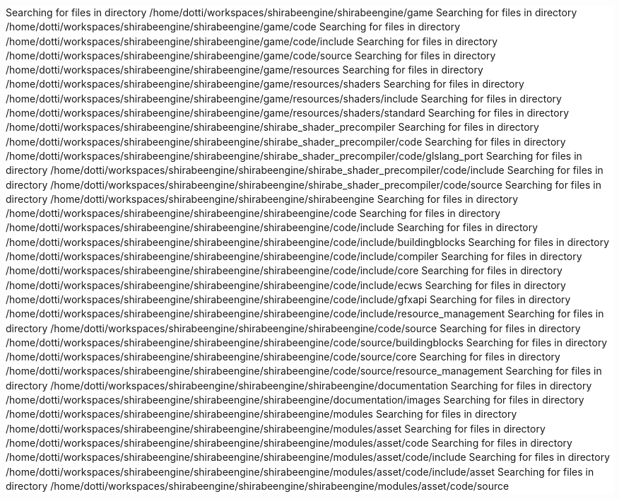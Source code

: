 Searching for files in directory /home/dotti/workspaces/shirabeengine/shirabeengine/game
Searching for files in directory /home/dotti/workspaces/shirabeengine/shirabeengine/game/code
Searching for files in directory /home/dotti/workspaces/shirabeengine/shirabeengine/game/code/include
Searching for files in directory /home/dotti/workspaces/shirabeengine/shirabeengine/game/code/source
Searching for files in directory /home/dotti/workspaces/shirabeengine/shirabeengine/game/resources
Searching for files in directory /home/dotti/workspaces/shirabeengine/shirabeengine/game/resources/shaders
Searching for files in directory /home/dotti/workspaces/shirabeengine/shirabeengine/game/resources/shaders/include
Searching for files in directory /home/dotti/workspaces/shirabeengine/shirabeengine/game/resources/shaders/standard
Searching for files in directory /home/dotti/workspaces/shirabeengine/shirabeengine/shirabe_shader_precompiler
Searching for files in directory /home/dotti/workspaces/shirabeengine/shirabeengine/shirabe_shader_precompiler/code
Searching for files in directory /home/dotti/workspaces/shirabeengine/shirabeengine/shirabe_shader_precompiler/code/glslang_port
Searching for files in directory /home/dotti/workspaces/shirabeengine/shirabeengine/shirabe_shader_precompiler/code/include
Searching for files in directory /home/dotti/workspaces/shirabeengine/shirabeengine/shirabe_shader_precompiler/code/source
Searching for files in directory /home/dotti/workspaces/shirabeengine/shirabeengine/shirabeengine
Searching for files in directory /home/dotti/workspaces/shirabeengine/shirabeengine/shirabeengine/code
Searching for files in directory /home/dotti/workspaces/shirabeengine/shirabeengine/shirabeengine/code/include
Searching for files in directory /home/dotti/workspaces/shirabeengine/shirabeengine/shirabeengine/code/include/buildingblocks
Searching for files in directory /home/dotti/workspaces/shirabeengine/shirabeengine/shirabeengine/code/include/compiler
Searching for files in directory /home/dotti/workspaces/shirabeengine/shirabeengine/shirabeengine/code/include/core
Searching for files in directory /home/dotti/workspaces/shirabeengine/shirabeengine/shirabeengine/code/include/ecws
Searching for files in directory /home/dotti/workspaces/shirabeengine/shirabeengine/shirabeengine/code/include/gfxapi
Searching for files in directory /home/dotti/workspaces/shirabeengine/shirabeengine/shirabeengine/code/include/resource_management
Searching for files in directory /home/dotti/workspaces/shirabeengine/shirabeengine/shirabeengine/code/source
Searching for files in directory /home/dotti/workspaces/shirabeengine/shirabeengine/shirabeengine/code/source/buildingblocks
Searching for files in directory /home/dotti/workspaces/shirabeengine/shirabeengine/shirabeengine/code/source/core
Searching for files in directory /home/dotti/workspaces/shirabeengine/shirabeengine/shirabeengine/code/source/resource_management
Searching for files in directory /home/dotti/workspaces/shirabeengine/shirabeengine/shirabeengine/documentation
Searching for files in directory /home/dotti/workspaces/shirabeengine/shirabeengine/shirabeengine/documentation/images
Searching for files in directory /home/dotti/workspaces/shirabeengine/shirabeengine/shirabeengine/modules
Searching for files in directory /home/dotti/workspaces/shirabeengine/shirabeengine/shirabeengine/modules/asset
Searching for files in directory /home/dotti/workspaces/shirabeengine/shirabeengine/shirabeengine/modules/asset/code
Searching for files in directory /home/dotti/workspaces/shirabeengine/shirabeengine/shirabeengine/modules/asset/code/include
Searching for files in directory /home/dotti/workspaces/shirabeengine/shirabeengine/shirabeengine/modules/asset/code/include/asset
Searching for files in directory /home/dotti/workspaces/shirabeengine/shirabeengine/shirabeengine/modules/asset/code/source